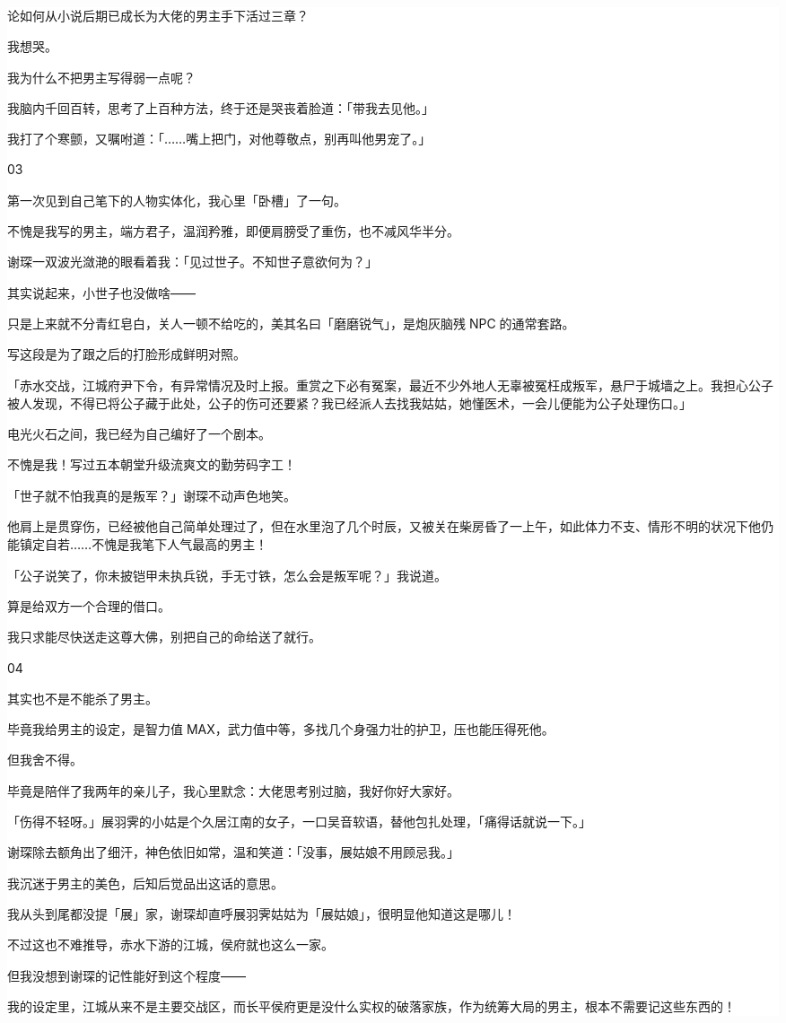 论如何从小说后期已成长为大佬的男主手下活过三章？

我想哭。

我为什么不把男主写得弱一点呢？

我脑内千回百转，思考了上百种方法，终于还是哭丧着脸道：「带我去见他。」

我打了个寒颤，又嘱咐道：「……嘴上把门，对他尊敬点，别再叫他男宠了。」

03

第一次见到自己笔下的人物实体化，我心里「卧槽」了一句。

不愧是我写的男主，端方君子，温润矜雅，即便肩膀受了重伤，也不减风华半分。

谢琛一双波光潋滟的眼看着我：「见过世子。不知世子意欲何为？」

其实说起来，小世子也没做啥——

只是上来就不分青红皂白，关人一顿不给吃的，美其名曰「磨磨锐气」，是炮灰脑残 NPC 的通常套路。

写这段是为了跟之后的打脸形成鲜明对照。

「赤水交战，江城府尹下令，有异常情况及时上报。重赏之下必有冤案，最近不少外地人无辜被冤枉成叛军，悬尸于城墙之上。我担心公子被人发现，不得已将公子藏于此处，公子的伤可还要紧？我已经派人去找我姑姑，她懂医术，一会儿便能为公子处理伤口。」

电光火石之间，我已经为自己编好了一个剧本。

不愧是我！写过五本朝堂升级流爽文的勤劳码字工！

「世子就不怕我真的是叛军？」谢琛不动声色地笑。

他肩上是贯穿伤，已经被他自己简单处理过了，但在水里泡了几个时辰，又被关在柴房昏了一上午，如此体力不支、情形不明的状况下他仍能镇定自若……不愧是我笔下人气最高的男主！

「公子说笑了，你未披铠甲未执兵锐，手无寸铁，怎么会是叛军呢？」我说道。

算是给双方一个合理的借口。

我只求能尽快送走这尊大佛，别把自己的命给送了就行。

04

其实也不是不能杀了男主。

毕竟我给男主的设定，是智力值 MAX，武力值中等，多找几个身强力壮的护卫，压也能压得死他。

但我舍不得。

毕竟是陪伴了我两年的亲儿子，我心里默念：大佬思考别过脑，我好你好大家好。

「伤得不轻呀。」展羽霁的小姑是个久居江南的女子，一口吴音软语，替他包扎处理，「痛得话就说一下。」

谢琛除去额角出了细汗，神色依旧如常，温和笑道：「没事，展姑娘不用顾忌我。」

我沉迷于男主的美色，后知后觉品出这话的意思。

我从头到尾都没提「展」家，谢琛却直呼展羽霁姑姑为「展姑娘」，很明显他知道这是哪儿！

不过这也不难推导，赤水下游的江城，侯府就也这么一家。

但我没想到谢琛的记性能好到这个程度——

我的设定里，江城从来不是主要交战区，而长平侯府更是没什么实权的破落家族，作为统筹大局的男主，根本不需要记这些东西的！
